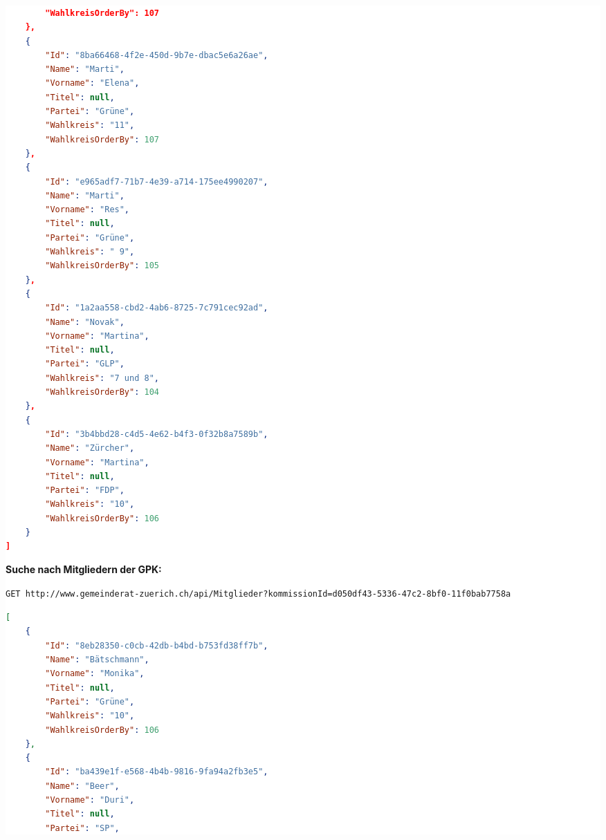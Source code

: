 ```json
        "WahlkreisOrderBy": 107
    },
    {
        "Id": "8ba66468-4f2e-450d-9b7e-dbac5e6a26ae",
        "Name": "Marti",
        "Vorname": "Elena",
        "Titel": null,
        "Partei": "Grüne",
        "Wahlkreis": "11",
        "WahlkreisOrderBy": 107
    },
    {
        "Id": "e965adf7-71b7-4e39-a714-175ee4990207",
        "Name": "Marti",
        "Vorname": "Res",
        "Titel": null,
        "Partei": "Grüne",
        "Wahlkreis": " 9",
        "WahlkreisOrderBy": 105
    },
    {
        "Id": "1a2aa558-cbd2-4ab6-8725-7c791cec92ad",
        "Name": "Novak",
        "Vorname": "Martina",
        "Titel": null,
        "Partei": "GLP",
        "Wahlkreis": "7 und 8",
        "WahlkreisOrderBy": 104
    },
    {
        "Id": "3b4bbd28-c4d5-4e62-b4f3-0f32b8a7589b",
        "Name": "Zürcher",
        "Vorname": "Martina",
        "Titel": null,
        "Partei": "FDP",
        "Wahlkreis": "10",
        "WahlkreisOrderBy": 106
    }
]
```



**Suche nach Mitgliedern der GPK:**

`GET http://www.gemeinderat-zuerich.ch/api/Mitglieder?kommissionId=d050df43-5336-47c2-8bf0-11f0bab7758a`

```json
[
    {
        "Id": "8eb28350-c0cb-42db-b4bd-b753fd38ff7b",
        "Name": "Bätschmann",
        "Vorname": "Monika",
        "Titel": null,
        "Partei": "Grüne",
        "Wahlkreis": "10",
        "WahlkreisOrderBy": 106
    },
    {
        "Id": "ba439e1f-e568-4b4b-9816-9fa94a2fb3e5",
        "Name": "Beer",
        "Vorname": "Duri",
        "Titel": null,
        "Partei": "SP",
```